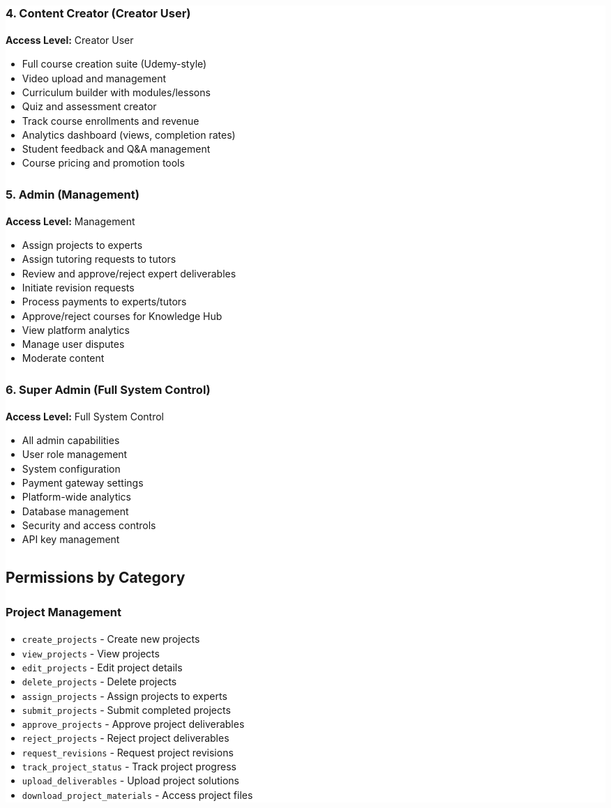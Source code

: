 ### 4. Content Creator (Creator User)
**Access Level:** Creator User
- Full course creation suite (Udemy-style)
- Video upload and management
- Curriculum builder with modules/lessons
- Quiz and assessment creator
- Track course enrollments and revenue
- Analytics dashboard (views, completion rates)
- Student feedback and Q&A management
- Course pricing and promotion tools

### 5. Admin (Management)
**Access Level:** Management
- Assign projects to experts
- Assign tutoring requests to tutors
- Review and approve/reject expert deliverables
- Initiate revision requests
- Process payments to experts/tutors
- Approve/reject courses for Knowledge Hub
- View platform analytics
- Manage user disputes
- Moderate content

### 6. Super Admin (Full System Control)
**Access Level:** Full System Control
- All admin capabilities
- User role management
- System configuration
- Payment gateway settings
- Platform-wide analytics
- Database management
- Security and access controls
- API key management

## Permissions by Category

### Project Management
- `create_projects` - Create new projects
- `view_projects` - View projects
- `edit_projects` - Edit project details
- `delete_projects` - Delete projects
- `assign_projects` - Assign projects to experts
- `submit_projects` - Submit completed projects
- `approve_projects` - Approve project deliverables
- `reject_projects` - Reject project deliverables
- `request_revisions` - Request project revisions
- `track_project_status` - Track project progress
- `upload_deliverables` - Upload project solutions
- `download_project_materials` - Access project files
